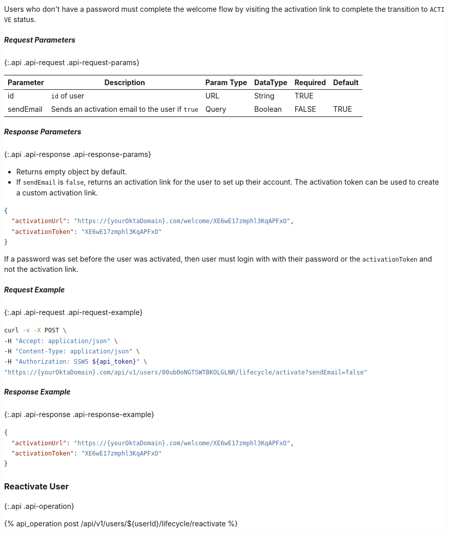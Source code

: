 Users who don't have a password must complete the welcome flow by visiting the activation link to complete the transition to `ACTIVE` status.

##### Request Parameters
{:.api .api-request .api-request-params}

Parameter | Description                                     | Param Type | DataType | Required | Default
--------- | ----------------------------------------------- | ---------- | -------- | -------- | -------
id        | `id` of user                                    | URL        | String   | TRUE     |
sendEmail | Sends an activation email to the user if `true` | Query      | Boolean  | FALSE    | TRUE

##### Response Parameters
{:.api .api-response .api-response-params}

* Returns empty object by default.
* If `sendEmail` is `false`, returns an activation link for the user to set up their account. The activation token can be used to create a custom activation link.

~~~json
{
  "activationUrl": "https://{yourOktaDomain}.com/welcome/XE6wE17zmphl3KqAPFxO",
  "activationToken": "XE6wE17zmphl3KqAPFxO"
}
~~~

If a password was set before the user was activated, then user must login with with their password or the `activationToken` and not the activation link.

##### Request Example
{:.api .api-request .api-request-example}

~~~sh
curl -v -X POST \
-H "Accept: application/json" \
-H "Content-Type: application/json" \
-H "Authorization: SSWS ${api_token}" \
"https://{yourOktaDomain}.com/api/v1/users/00ub0oNGTSWTBKOLGLNR/lifecycle/activate?sendEmail=false"
~~~

##### Response Example
{:.api .api-response .api-response-example}

~~~json
{
  "activationUrl": "https://{yourOktaDomain}.com/welcome/XE6wE17zmphl3KqAPFxO",
  "activationToken": "XE6wE17zmphl3KqAPFxO"
}
~~~

### Reactivate User
{:.api .api-operation}

{% api_operation post /api/v1/users/${userId}/lifecycle/reactivate %}

